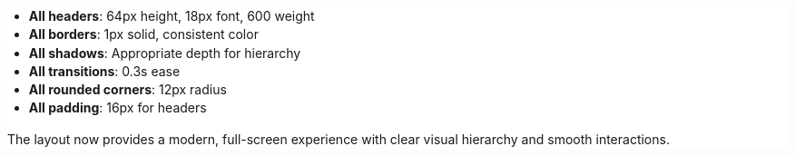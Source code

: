 - **All headers**: 64px height, 18px font, 600 weight
- **All borders**: 1px solid, consistent color
- **All shadows**: Appropriate depth for hierarchy
- **All transitions**: 0.3s ease
- **All rounded corners**: 12px radius
- **All padding**: 16px for headers

The layout now provides a modern, full-screen experience with clear visual hierarchy and smooth interactions.
